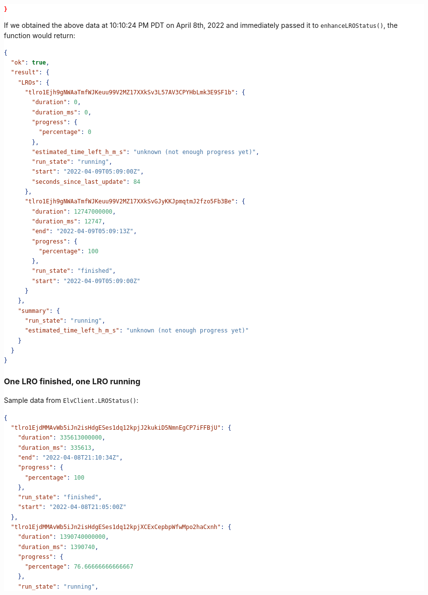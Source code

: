 ```json
}
```

If we obtained the above data at 10:10:24 PM PDT on April 8th, 2022 and immediately passed it to `enhanceLROStatus()`,
the function would return:

```json
{
  "ok": true,
  "result": {
    "LROs": {
      "tlro1Ejh9gNWAaTmfWJKeuu99V2MZ17XXkSv3L57AV3CPYHbLmk3E9SF1b": {
        "duration": 0,
        "duration_ms": 0,
        "progress": {
          "percentage": 0
        },
        "estimated_time_left_h_m_s": "unknown (not enough progress yet)",
        "run_state": "running",
        "start": "2022-04-09T05:09:00Z",
        "seconds_since_last_update": 84
      },
      "tlro1Ejh9gNWAaTmfWJKeuu99V2MZ17XXkSvGJyKKJpmqtmJ2fzo5Fb3Be": {
        "duration": 12747000000,
        "duration_ms": 12747,
        "end": "2022-04-09T05:09:13Z",
        "progress": {
          "percentage": 100
        },
        "run_state": "finished",
        "start": "2022-04-09T05:09:00Z"
      }
    },
    "summary": {
      "run_state": "running",
      "estimated_time_left_h_m_s": "unknown (not enough progress yet)"
    }
  }
}
```

### One LRO finished, one LRO running

Sample data from `ElvClient.LROStatus()`:

```json
{
  "tlro1EjdMMAvWb5iJn2isHdgESes1dq12kpjJ2kukiD5NmnEgCP7iFFBjU": {
    "duration": 335613000000,
    "duration_ms": 335613,
    "end": "2022-04-08T21:10:34Z",
    "progress": {
      "percentage": 100
    },
    "run_state": "finished",
    "start": "2022-04-08T21:05:00Z"
  },
  "tlro1EjdMMAvWb5iJn2isHdgESes1dq12kpjXCExCepbpWfwMpo2haCxnh": {
    "duration": 1390740000000,
    "duration_ms": 1390740,
    "progress": {
      "percentage": 76.66666666666667
    },
    "run_state": "running",
```